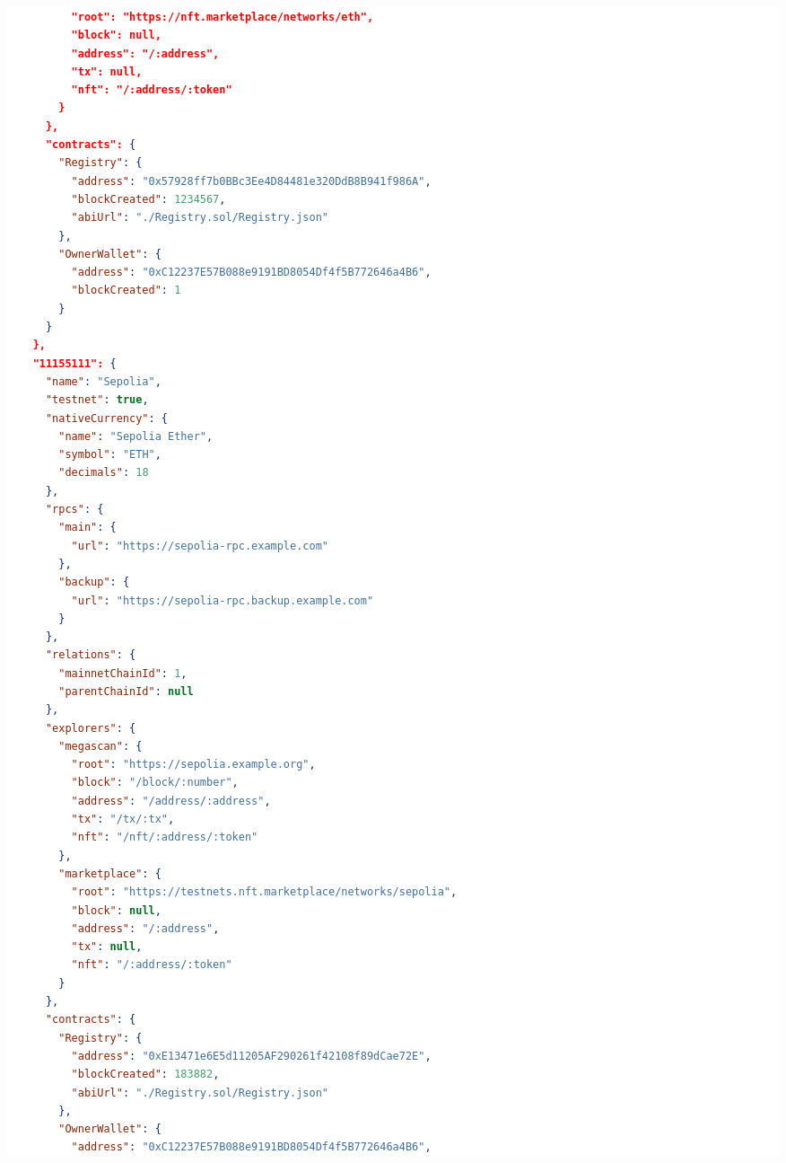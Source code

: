 ```json
          "root": "https://nft.marketplace/networks/eth",
          "block": null,
          "address": "/:address",
          "tx": null,
          "nft": "/:address/:token"
        }
      },
      "contracts": {
        "Registry": {
          "address": "0x57928ff7b0BBc3Ee4D84481e320DdB8B941f986A",
          "blockCreated": 1234567,
          "abiUrl": "./Registry.sol/Registry.json"
        },
        "OwnerWallet": {
          "address": "0xC12237E57B088e9191BD8054Df4f5B772646a4B6",
          "blockCreated": 1
        }
      }
    },
    "11155111": {
      "name": "Sepolia",
      "testnet": true,
      "nativeCurrency": {
        "name": "Sepolia Ether",
        "symbol": "ETH",
        "decimals": 18
      },
      "rpcs": {
        "main": {
          "url": "https://sepolia-rpc.example.com"
        },
        "backup": {
          "url": "https://sepolia-rpc.backup.example.com"
        }
      },
      "relations": {
        "mainnetChainId": 1,
        "parentChainId": null
      },
      "explorers": {
        "megascan": {
          "root": "https://sepolia.example.org",
          "block": "/block/:number",
          "address": "/address/:address",
          "tx": "/tx/:tx",
          "nft": "/nft/:address/:token"
        },
        "marketplace": {
          "root": "https://testnets.nft.marketplace/networks/sepolia",
          "block": null,
          "address": "/:address",
          "tx": null,
          "nft": "/:address/:token"
        }
      },
      "contracts": {
        "Registry": {
          "address": "0xE13471e6E5d11205AF290261f42108f89dCae72E",
          "blockCreated": 183882,
          "abiUrl": "./Registry.sol/Registry.json" 
        },
        "OwnerWallet": {
          "address": "0xC12237E57B088e9191BD8054Df4f5B772646a4B6",
```
